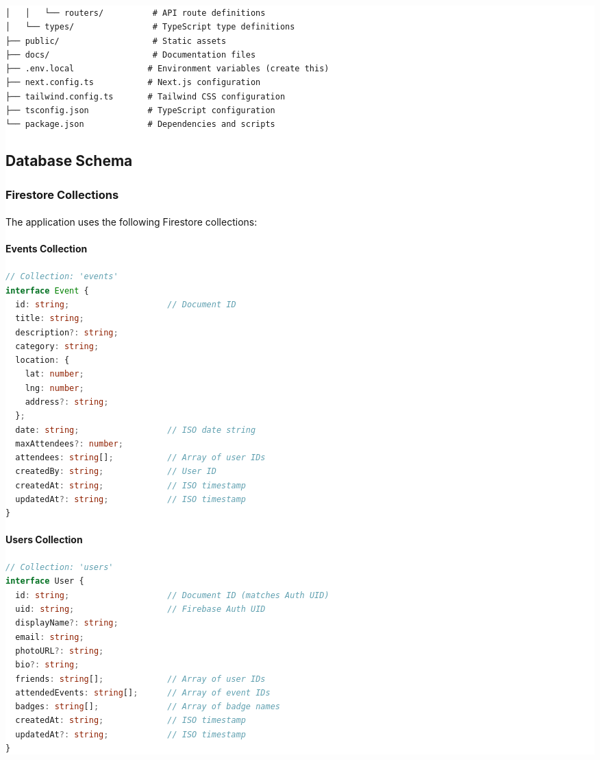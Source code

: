 ```
│   │   └── routers/          # API route definitions
│   └── types/                # TypeScript type definitions
├── public/                   # Static assets
├── docs/                     # Documentation files
├── .env.local               # Environment variables (create this)
├── next.config.ts           # Next.js configuration
├── tailwind.config.ts       # Tailwind CSS configuration
├── tsconfig.json            # TypeScript configuration
└── package.json             # Dependencies and scripts
```

## Database Schema

### Firestore Collections

The application uses the following Firestore collections:

#### Events Collection

```typescript
// Collection: 'events'
interface Event {
  id: string;                    // Document ID
  title: string;
  description?: string;
  category: string;
  location: {
    lat: number;
    lng: number;
    address?: string;
  };
  date: string;                  // ISO date string
  maxAttendees?: number;
  attendees: string[];           // Array of user IDs
  createdBy: string;             // User ID
  createdAt: string;             // ISO timestamp
  updatedAt?: string;            // ISO timestamp
}
```

#### Users Collection

```typescript
// Collection: 'users'
interface User {
  id: string;                    // Document ID (matches Auth UID)
  uid: string;                   // Firebase Auth UID
  displayName?: string;
  email: string;
  photoURL?: string;
  bio?: string;
  friends: string[];             // Array of user IDs
  attendedEvents: string[];      // Array of event IDs
  badges: string[];              // Array of badge names
  createdAt: string;             // ISO timestamp
  updatedAt?: string;            // ISO timestamp
}
```
